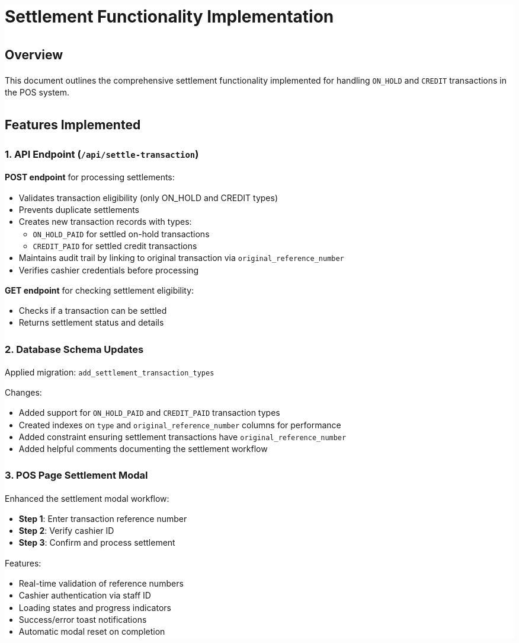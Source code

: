 # Settlement Functionality Implementation

## Overview

This document outlines the comprehensive settlement functionality implemented for handling `ON_HOLD` and `CREDIT` transactions in the POS system.

## Features Implemented

### 1. API Endpoint (`/api/settle-transaction`)

**POST endpoint** for processing settlements:

- Validates transaction eligibility (only ON_HOLD and CREDIT types)
- Prevents duplicate settlements
- Creates new transaction records with types:
  - `ON_HOLD_PAID` for settled on-hold transactions
  - `CREDIT_PAID` for settled credit transactions
- Maintains audit trail by linking to original transaction via `original_reference_number`
- Verifies cashier credentials before processing

**GET endpoint** for checking settlement eligibility:

- Checks if a transaction can be settled
- Returns settlement status and details

### 2. Database Schema Updates

Applied migration: `add_settlement_transaction_types`

Changes:

- Added support for `ON_HOLD_PAID` and `CREDIT_PAID` transaction types
- Created indexes on `type` and `original_reference_number` columns for performance
- Added constraint ensuring settlement transactions have `original_reference_number`
- Added helpful comments documenting the settlement workflow

### 3. POS Page Settlement Modal

Enhanced the settlement modal workflow:

- **Step 1**: Enter transaction reference number
- **Step 2**: Verify cashier ID
- **Step 3**: Confirm and process settlement

Features:

- Real-time validation of reference numbers
- Cashier authentication via staff ID
- Loading states and progress indicators
- Success/error toast notifications
- Automatic modal reset on completion

